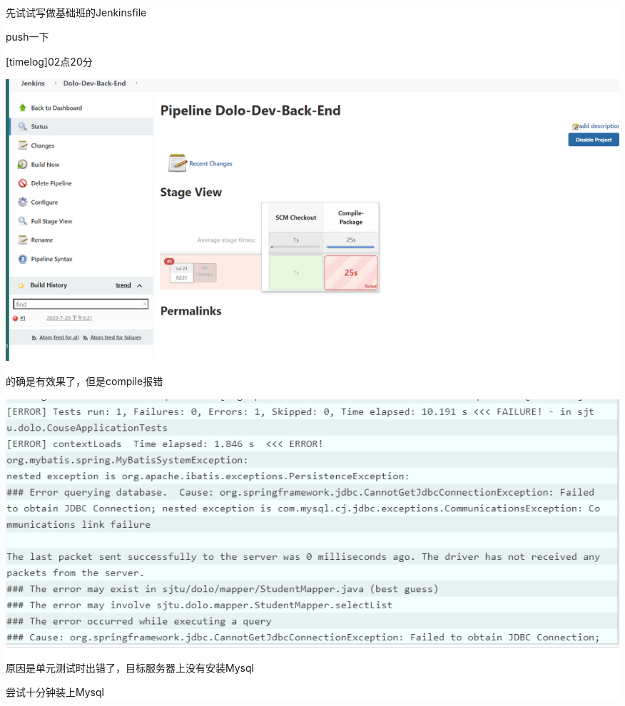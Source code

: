 先试试写做基础班的Jenkinsfile

push一下

[timelog]02点20分

![image-20200721022418806](Jenkins%20Pipeline%20-%20End%20Game.assets/image-20200721022418806.png)

的确是有效果了，但是compile报错

![image-20200721022440593](Jenkins%20Pipeline%20-%20End%20Game.assets/image-20200721022440593.png)

原因是单元测试时出错了，目标服务器上没有安装Mysql

尝试十分钟装上Mysql

